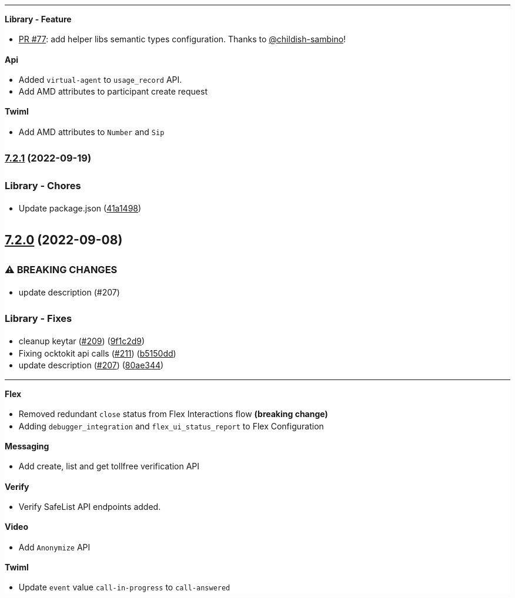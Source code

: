 ---------------------------
**Library - Feature**
- [PR #77](https://github.com/twilio/twilio-oai/pull/77): add helper libs semantic types configuration. Thanks to [@childish-sambino](https://github.com/childish-sambino)!

**Api**
- Added `virtual-agent` to `usage_record` API.
- Add AMD attributes to participant create request

**Twiml**
- Add AMD attributes to `Number` and `Sip`


### [7.2.1](https://github.com/twilio/twilio-cli-core/compare/7.2.0...7.2.1) (2022-09-19)


### Library - Chores

* Update package.json ([41a1498](https://github.com/twilio/twilio-cli-core/commit/41a149890b713fa6f137dda341286d08ca70db31))

## [7.2.0](https://github.com/twilio/twilio-cli-core/compare/7.1.0...7.2.0) (2022-09-08)


### ⚠ BREAKING CHANGES

* update description (#207)

### Library - Fixes

* cleanup keytar ([#209](https://github.com/twilio/twilio-cli-core/issues/209)) ([9f1c2d9](https://github.com/twilio/twilio-cli-core/commit/9f1c2d9b4607c6bc83b80bfde5cf3eb1ce558fe7))
* Fixing ocktokit api calls ([#211](https://github.com/twilio/twilio-cli-core/issues/211)) ([b5150dd](https://github.com/twilio/twilio-cli-core/commit/b5150dd84c4a9fec036666c5c1b63b55ebfcb969))
* update description ([#207](https://github.com/twilio/twilio-cli-core/issues/207)) ([80ae344](https://github.com/twilio/twilio-cli-core/commit/80ae3443ed5c0b40d3ba5ec73c47ccd9caf2376a))

---------------------------
**Flex**
- Removed redundant `close` status from Flex Interactions flow **(breaking change)**
- Adding `debugger_integration` and `flex_ui_status_report` to Flex Configuration

**Messaging**
- Add create, list and get tollfree verification API

**Verify**
- Verify SafeList API endpoints added.

**Video**
- Add `Anonymize` API

**Twiml**
- Update `event` value `call-in-progress` to `call-answered`
